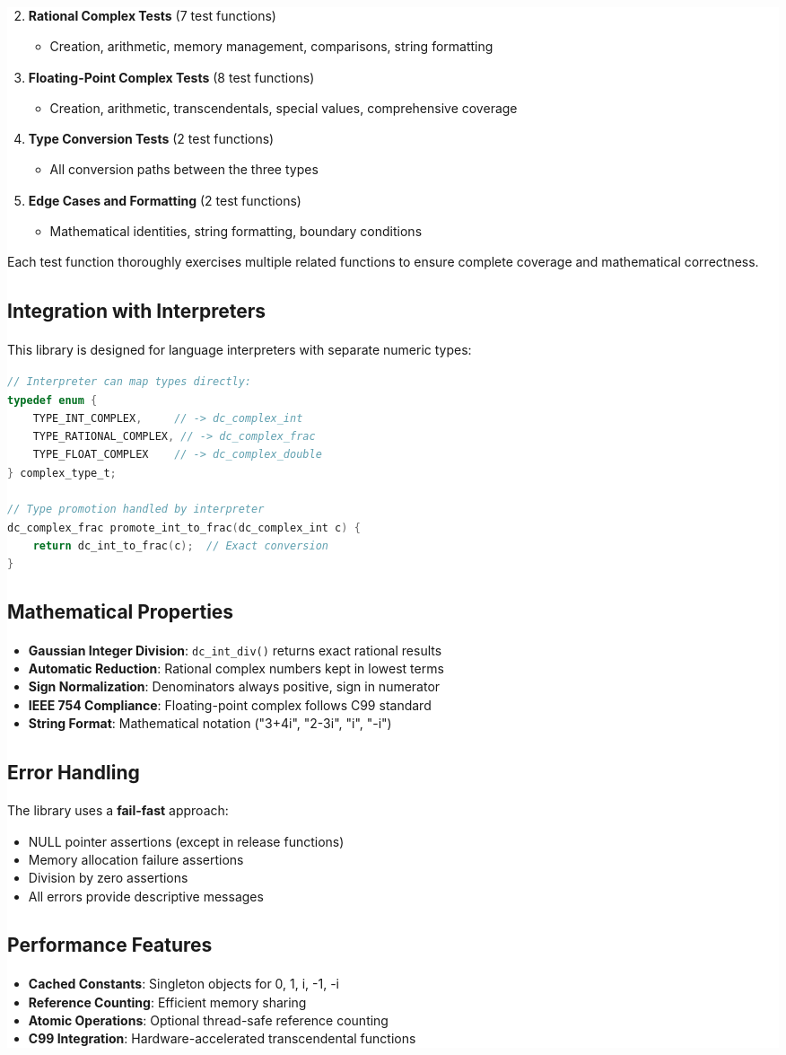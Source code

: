 2. **Rational Complex Tests** (7 test functions)
   - Creation, arithmetic, memory management, comparisons, string formatting

3. **Floating-Point Complex Tests** (8 test functions)
   - Creation, arithmetic, transcendentals, special values, comprehensive coverage

4. **Type Conversion Tests** (2 test functions)
   - All conversion paths between the three types

5. **Edge Cases and Formatting** (2 test functions)
   - Mathematical identities, string formatting, boundary conditions

Each test function thoroughly exercises multiple related functions to ensure complete coverage and mathematical correctness.

## Integration with Interpreters

This library is designed for language interpreters with separate numeric types:

```c
// Interpreter can map types directly:
typedef enum {
    TYPE_INT_COMPLEX,     // -> dc_complex_int
    TYPE_RATIONAL_COMPLEX, // -> dc_complex_frac
    TYPE_FLOAT_COMPLEX    // -> dc_complex_double
} complex_type_t;

// Type promotion handled by interpreter
dc_complex_frac promote_int_to_frac(dc_complex_int c) {
    return dc_int_to_frac(c);  // Exact conversion
}
```

## Mathematical Properties

- **Gaussian Integer Division**: `dc_int_div()` returns exact rational results
- **Automatic Reduction**: Rational complex numbers kept in lowest terms
- **Sign Normalization**: Denominators always positive, sign in numerator
- **IEEE 754 Compliance**: Floating-point complex follows C99 standard
- **String Format**: Mathematical notation ("3+4i", "2-3i", "i", "-i")

## Error Handling

The library uses a **fail-fast** approach:
- NULL pointer assertions (except in release functions)
- Memory allocation failure assertions
- Division by zero assertions
- All errors provide descriptive messages

## Performance Features

- **Cached Constants**: Singleton objects for 0, 1, i, -1, -i
- **Reference Counting**: Efficient memory sharing
- **Atomic Operations**: Optional thread-safe reference counting
- **C99 Integration**: Hardware-accelerated transcendental functions
